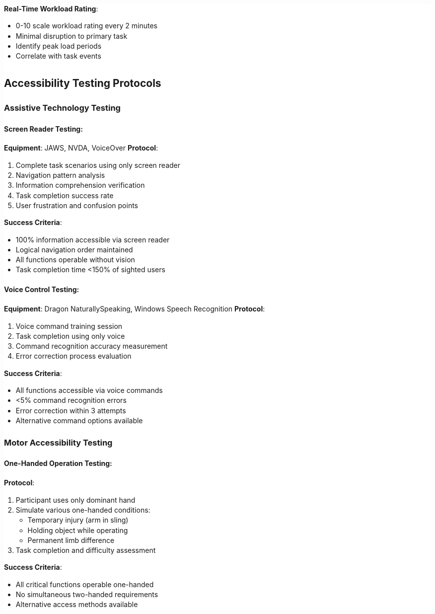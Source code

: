 **Real-Time Workload Rating**:
- 0-10 scale workload rating every 2 minutes
- Minimal disruption to primary task
- Identify peak load periods
- Correlate with task events

## Accessibility Testing Protocols

### Assistive Technology Testing

#### Screen Reader Testing:
**Equipment**: JAWS, NVDA, VoiceOver
**Protocol**:
1. Complete task scenarios using only screen reader
2. Navigation pattern analysis
3. Information comprehension verification
4. Task completion success rate
5. User frustration and confusion points

**Success Criteria**:
- 100% information accessible via screen reader
- Logical navigation order maintained
- All functions operable without vision
- Task completion time <150% of sighted users

#### Voice Control Testing:
**Equipment**: Dragon NaturallySpeaking, Windows Speech Recognition
**Protocol**:
1. Voice command training session
2. Task completion using only voice
3. Command recognition accuracy measurement
4. Error correction process evaluation

**Success Criteria**:
- All functions accessible via voice commands
- <5% command recognition errors
- Error correction within 3 attempts
- Alternative command options available

### Motor Accessibility Testing

#### One-Handed Operation Testing:
**Protocol**:
1. Participant uses only dominant hand
2. Simulate various one-handed conditions:
   - Temporary injury (arm in sling)
   - Holding object while operating
   - Permanent limb difference
3. Task completion and difficulty assessment

**Success Criteria**:
- All critical functions operable one-handed
- No simultaneous two-handed requirements
- Alternative access methods available
